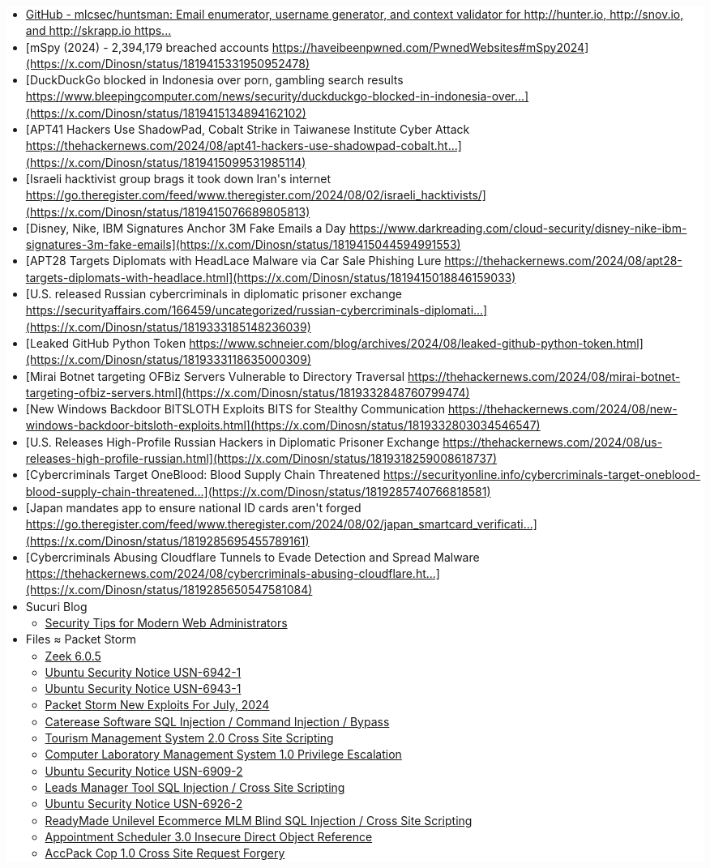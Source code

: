   - [GitHub - mlcsec/huntsman: Email enumerator, username generator, and context validator for http://hunter.io, http://snov.io, and http://skrapp.io https...](https://x.com/Dinosn/status/1819415539409617074)
  - [mSpy (2024) - 2,394,179 breached accounts https://haveibeenpwned.com/PwnedWebsites#mSpy2024](https://x.com/Dinosn/status/1819415331950952478)
  - [DuckDuckGo blocked in Indonesia over porn, gambling search results https://www.bleepingcomputer.com/news/security/duckduckgo-blocked-in-indonesia-over...](https://x.com/Dinosn/status/1819415134894162102)
  - [APT41 Hackers Use ShadowPad, Cobalt Strike in Taiwanese Institute Cyber Attack https://thehackernews.com/2024/08/apt41-hackers-use-shadowpad-cobalt.ht...](https://x.com/Dinosn/status/1819415099531985114)
  - [Israeli hacktivist group brags it took down Iran's internet https://go.theregister.com/feed/www.theregister.com/2024/08/02/israeli_hacktivists/](https://x.com/Dinosn/status/1819415076689805813)
  - [Disney, Nike, IBM Signatures Anchor 3M Fake Emails a Day https://www.darkreading.com/cloud-security/disney-nike-ibm-signatures-3m-fake-emails](https://x.com/Dinosn/status/1819415044594991553)
  - [APT28 Targets Diplomats with HeadLace Malware via Car Sale Phishing Lure https://thehackernews.com/2024/08/apt28-targets-diplomats-with-headlace.html](https://x.com/Dinosn/status/1819415018846159033)
  - [U.S. released Russian cybercriminals in diplomatic prisoner exchange https://securityaffairs.com/166459/uncategorized/russian-cybercriminals-diplomati...](https://x.com/Dinosn/status/1819333185148236039)
  - [Leaked GitHub Python Token https://www.schneier.com/blog/archives/2024/08/leaked-github-python-token.html](https://x.com/Dinosn/status/1819333118635000309)
  - [Mirai Botnet targeting OFBiz Servers Vulnerable to Directory Traversal https://thehackernews.com/2024/08/mirai-botnet-targeting-ofbiz-servers.html](https://x.com/Dinosn/status/1819332848760799474)
  - [New Windows Backdoor BITSLOTH Exploits BITS for Stealthy Communication https://thehackernews.com/2024/08/new-windows-backdoor-bitsloth-exploits.html](https://x.com/Dinosn/status/1819332803034546547)
  - [U.S. Releases High-Profile Russian Hackers in Diplomatic Prisoner Exchange https://thehackernews.com/2024/08/us-releases-high-profile-russian.html](https://x.com/Dinosn/status/1819318259008618737)
  - [Cybercriminals Target OneBlood: Blood Supply Chain Threatened https://securityonline.info/cybercriminals-target-oneblood-blood-supply-chain-threatened...](https://x.com/Dinosn/status/1819285740766818581)
  - [Japan mandates app to ensure national ID cards aren't forged https://go.theregister.com/feed/www.theregister.com/2024/08/02/japan_smartcard_verificati...](https://x.com/Dinosn/status/1819285695455789161)
  - [Cybercriminals Abusing Cloudflare Tunnels to Evade Detection and Spread Malware https://thehackernews.com/2024/08/cybercriminals-abusing-cloudflare.ht...](https://x.com/Dinosn/status/1819285650547581084)
- Sucuri Blog
  - [Security Tips for Modern Web Administrators](https://blog.sucuri.net/2024/08/security-tips-for-modern-web-administrators.html)
- Files ≈ Packet Storm
  - [Zeek 6.0.5](https://packetstormsecurity.com/files/179895/zeek-6.0.5.tar.gz)
  - [Ubuntu Security Notice USN-6942-1](https://packetstormsecurity.com/files/179894/USN-6942-1.txt)
  - [Ubuntu Security Notice USN-6943-1](https://packetstormsecurity.com/files/179893/USN-6943-1.txt)
  - [Packet Storm New Exploits For July, 2024](https://packetstormsecurity.com/files/179896/202407-exploits.tgz)
  - [Caterease Software SQL Injection / Command Injection / Bypass](https://packetstormsecurity.com/files/179892/Caterease_VDR.pdf)
  - [Tourism Management System 2.0 Cross Site Scripting](https://packetstormsecurity.com/files/179891/tms20-xss.txt)
  - [Computer Laboratory Management System 1.0 Privilege Escalation](https://packetstormsecurity.com/files/179890/clms10-escalate.txt)
  - [Ubuntu Security Notice USN-6909-2](https://packetstormsecurity.com/files/179889/USN-6909-2.txt)
  - [Leads Manager Tool SQL Injection / Cross Site Scripting](https://packetstormsecurity.com/files/179888/leadsmt-sqlxss.txt)
  - [Ubuntu Security Notice USN-6926-2](https://packetstormsecurity.com/files/179887/USN-6926-2.txt)
  - [ReadyMade Unilevel Ecommerce MLM Blind SQL Injection / Cross Site Scripting](https://packetstormsecurity.com/files/179886/rmulecommmlm-sqlxss.txt)
  - [Appointment Scheduler 3.0 Insecure Direct Object Reference](https://packetstormsecurity.com/files/179875/appointmentscheduler30-idor.txt)
  - [AccPack Cop 1.0 Cross Site Request Forgery](https://packetstormsecurity.com/files/179871/accpackcop10-xsrf.txt)